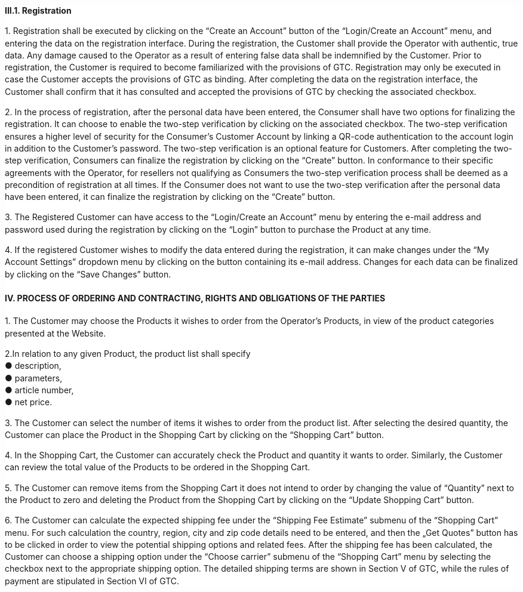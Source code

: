 **III.1. Registration**

1\. Registration shall be executed by clicking on the “Create an Account” button of the “Login/Create an Account” menu, and entering the data on the registration interface. During the registration, the Customer shall provide the Operator with authentic, true data. Any damage caused to the Operator as a result of entering false data shall be indemnified by the Customer. Prior to registration, the Customer is required to become familiarized with the provisions of GTC. Registration may only be executed in case the Customer accepts the provisions of GTC as binding. After completing the data on the registration interface, the Customer shall confirm that it has consulted and accepted the provisions of GTC by checking the associated checkbox.

2\. In the process of registration, after the personal data have been entered, the Consumer shall have two options for finalizing the registration. It can choose to enable the two-step verification by clicking on the associated checkbox. The two-step verification ensures a higher level of security for the Consumer’s Customer Account by linking a QR-code authentication to the account login in addition to the Customer’s password. The two-step verification is an optional feature for Customers. After completing the two-step verification, Consumers can finalize the registration by clicking on the “Create” button. In conformance to their specific agreements with the Operator, for resellers not qualifying as Consumers the two-step verification process shall be deemed as a precondition of registration at all times. If the Consumer does not want to use the two-step verification after the personal data have been entered, it can finalize the registration by clicking on the “Create” button.

3\. The Registered Customer can have access to the “Login/Create an Account” menu by entering the e-mail address and password used during the registration by clicking on the “Login” button to purchase the Product at any time.

4\. If the registered Customer wishes to modify the data entered during the registration, it can make changes under the “My Account Settings” dropdown menu by clicking on the button containing its e-mail address. Changes for each data can be finalized by clicking on the “Save Changes” button.

#### IV. PROCESS OF ORDERING AND CONTRACTING, RIGHTS AND OBLIGATIONS OF THE PARTIES

1\. The Customer may choose the Products it wishes to order from the Operator’s Products, in view of the product categories presented at the Website.

2.In relation to any given Product, the product list shall specify  
● description,  
● parameters,  
● article number,  
● net price.

3\. The Customer can select the number of items it wishes to order from the product list. After selecting the desired quantity, the Customer can place the Product in the Shopping Cart by clicking on the “Shopping Cart” button.

4\. In the Shopping Cart, the Customer can accurately check the Product and quantity it wants to order. Similarly, the Customer can review the total value of the Products to be ordered in the Shopping Cart.

5\. The Customer can remove items from the Shopping Cart it does not intend to order by changing the value of “Quantity” next to the Product to zero and deleting the Product from the Shopping Cart by clicking on the “Update Shopping Cart” button.

6\. The Customer can calculate the expected shipping fee under the “Shipping Fee Estimate” submenu of the “Shopping Cart” menu. For such calculation the country, region, city and zip code details need to be entered, and then the „Get Quotes” button has to be clicked in order to view the potential shipping options and related fees. After the shipping fee has been calculated, the Customer can choose a shipping option under the “Choose carrier” submenu of the “Shopping Cart” menu by selecting the checkbox next to the appropriate shipping option. The detailed shipping terms are shown in Section V of GTC, while the rules of payment are stipulated in Section VI of GTC.
